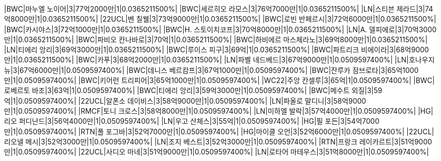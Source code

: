 |BWC|마누엘 노이어|3|77억2000만|1|0.0365211500%|
|BWC|세르히오 라모스|3|76억7000만|1|0.0365211500%|
|LN|스티븐 제라드|3|74억8000만|1|0.0365211500%|
|22UCL|벤 칠웰|3|73억9000만|1|0.0365211500%|
|BWC|로빈 반페르시|3|72억6000만|1|0.0365211500%|
|BWC|카시야스|3|72억1000만|1|0.0365211500%|
|BWC|H. 스토이치코프|3|70억8000만|1|0.0365211500%|
|LN|A. 델피에로|3|70억3000만|1|0.0365211500%|
|BWC|파비오 칸나바로|3|70억|1|0.0365211500%|
|BWC|하비에르 마스체라노|3|69억8000만|1|0.0365211500%|
|LN|티에리 앙리|3|69억3000만|1|0.0365211500%|
|BWC|루이스 피구|3|69억|1|0.0365211500%|
|BWC|파트리크 비에이라|3|68억9000만|1|0.0365211500%|
|BWC|카푸|3|68억2000만|1|0.0365211500%|
|LN|파벨 네드베드|3|67억9000만|1|0.0509597400%|
|LN|호나우지뉴|3|67억6000만|1|0.0509597400%|
|BWC|데니스 베르캄프|3|67억1000만|1|0.0509597400%|
|BWC|잔루카 잠브로타|3|65억1000만|1|0.0509597400%|
|BWC|키어런 트리피어|3|65억1000만|1|0.0509597400%|
|WC22|주앙 칸셀루|3|65억|1|0.0509597400%|
|BWC|로베르토 바조|3|63억|1|0.0509597400%|
|BWC|티에리 앙리|3|59억3000만|1|0.0509597400%|
|BWC|메수트 외질|3|59억|1|0.0509597400%|
|22UCL|알폰소 데이비스|3|58억9000만|1|0.0509597400%|
|LN|파올로 말디니|3|58억9000만|1|0.0509597400%|
|RMCF|토니 크로스|3|58억8000만|1|0.0509597400%|
|LN|미하엘 발락|3|57억4000만|1|0.0509597400%|
|HG|리오 퍼디난드|3|56억4000만|1|0.0509597400%|
|LN|우고 산체스|3|55억|1|0.0509597400%|
|HG|필 포든|3|54억7000만|1|0.0509597400%|
|RTN|폴 포그바|3|52억7000만|1|0.0509597400%|
|HG|마이클 오언|3|52억6000만|1|0.0509597400%|
|22UCL|리오넬 메시|3|52억3000만|1|0.0509597400%|
|LN|조지 베스트|3|52억3000만|1|0.0509597400%|
|RTN|프랑크 레이카르트|3|51억9000만|1|0.0509597400%|
|22UCL|사디오 마네|3|51억9000만|1|0.0509597400%|
|LN|로타어 마테우스|3|51억8000만|1|0.0509597400%|